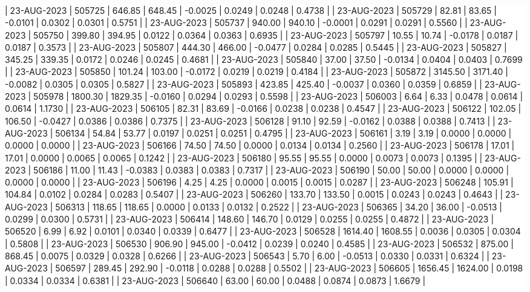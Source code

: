 | 23-AUG-2023 | 505725 | 646.85 | 648.45 | -0.0025 | 0.0249 | 0.0248 | 0.4738 |
| 23-AUG-2023 | 505729 | 82.81 | 83.65 | -0.0101 | 0.0302 | 0.0301 | 0.5751 |
| 23-AUG-2023 | 505737 | 940.00 | 940.10 | -0.0001 | 0.0291 | 0.0291 | 0.5560 |
| 23-AUG-2023 | 505750 | 399.80 | 394.95 | 0.0122 | 0.0364 | 0.0363 | 0.6935 |
| 23-AUG-2023 | 505797 | 10.55 | 10.74 | -0.0178 | 0.0187 | 0.0187 | 0.3573 |
| 23-AUG-2023 | 505807 | 444.30 | 466.00 | -0.0477 | 0.0284 | 0.0285 | 0.5445 |
| 23-AUG-2023 | 505827 | 345.25 | 339.35 | 0.0172 | 0.0246 | 0.0245 | 0.4681 |
| 23-AUG-2023 | 505840 | 37.00 | 37.50 | -0.0134 | 0.0404 | 0.0403 | 0.7699 |
| 23-AUG-2023 | 505850 | 101.24 | 103.00 | -0.0172 | 0.0219 | 0.0219 | 0.4184 |
| 23-AUG-2023 | 505872 | 3145.50 | 3171.40 | -0.0082 | 0.0305 | 0.0305 | 0.5827 |
| 23-AUG-2023 | 505893 | 423.85 | 425.40 | -0.0037 | 0.0360 | 0.0359 | 0.6859 |
| 23-AUG-2023 | 505978 | 1800.30 | 1829.35 | -0.0160 | 0.0294 | 0.0293 | 0.5598 |
| 23-AUG-2023 | 506003 | 6.64 | 6.33 | 0.0478 | 0.0614 | 0.0614 | 1.1730 |
| 23-AUG-2023 | 506105 | 82.31 | 83.69 | -0.0166 | 0.0238 | 0.0238 | 0.4547 |
| 23-AUG-2023 | 506122 | 102.05 | 106.50 | -0.0427 | 0.0386 | 0.0386 | 0.7375 |
| 23-AUG-2023 | 506128 | 91.10 | 92.59 | -0.0162 | 0.0388 | 0.0388 | 0.7413 |
| 23-AUG-2023 | 506134 | 54.84 | 53.77 | 0.0197 | 0.0251 | 0.0251 | 0.4795 |
| 23-AUG-2023 | 506161 | 3.19 | 3.19 | 0.0000 | 0.0000 | 0.0000 | 0.0000 |
| 23-AUG-2023 | 506166 | 74.50 | 74.50 | 0.0000 | 0.0134 | 0.0134 | 0.2560 |
| 23-AUG-2023 | 506178 | 17.01 | 17.01 | 0.0000 | 0.0065 | 0.0065 | 0.1242 |
| 23-AUG-2023 | 506180 | 95.55 | 95.55 | 0.0000 | 0.0073 | 0.0073 | 0.1395 |
| 23-AUG-2023 | 506186 | 11.00 | 11.43 | -0.0383 | 0.0383 | 0.0383 | 0.7317 |
| 23-AUG-2023 | 506190 | 50.00 | 50.00 | 0.0000 | 0.0000 | 0.0000 | 0.0000 |
| 23-AUG-2023 | 506196 | 4.25 | 4.25 | 0.0000 | 0.0015 | 0.0015 | 0.0287 |
| 23-AUG-2023 | 506248 | 105.91 | 104.84 | 0.0102 | 0.0284 | 0.0283 | 0.5407 |
| 23-AUG-2023 | 506260 | 133.70 | 133.50 | 0.0015 | 0.0243 | 0.0243 | 0.4643 |
| 23-AUG-2023 | 506313 | 118.65 | 118.65 | 0.0000 | 0.0133 | 0.0132 | 0.2522 |
| 23-AUG-2023 | 506365 | 34.20 | 36.00 | -0.0513 | 0.0299 | 0.0300 | 0.5731 |
| 23-AUG-2023 | 506414 | 148.60 | 146.70 | 0.0129 | 0.0255 | 0.0255 | 0.4872 |
| 23-AUG-2023 | 506520 | 6.99 | 6.92 | 0.0101 | 0.0340 | 0.0339 | 0.6477 |
| 23-AUG-2023 | 506528 | 1614.40 | 1608.55 | 0.0036 | 0.0305 | 0.0304 | 0.5808 |
| 23-AUG-2023 | 506530 | 906.90 | 945.00 | -0.0412 | 0.0239 | 0.0240 | 0.4585 |
| 23-AUG-2023 | 506532 | 875.00 | 868.45 | 0.0075 | 0.0329 | 0.0328 | 0.6266 |
| 23-AUG-2023 | 506543 | 5.70 | 6.00 | -0.0513 | 0.0330 | 0.0331 | 0.6324 |
| 23-AUG-2023 | 506597 | 289.45 | 292.90 | -0.0118 | 0.0288 | 0.0288 | 0.5502 |
| 23-AUG-2023 | 506605 | 1656.45 | 1624.00 | 0.0198 | 0.0334 | 0.0334 | 0.6381 |
| 23-AUG-2023 | 506640 | 63.00 | 60.00 | 0.0488 | 0.0874 | 0.0873 | 1.6679 |